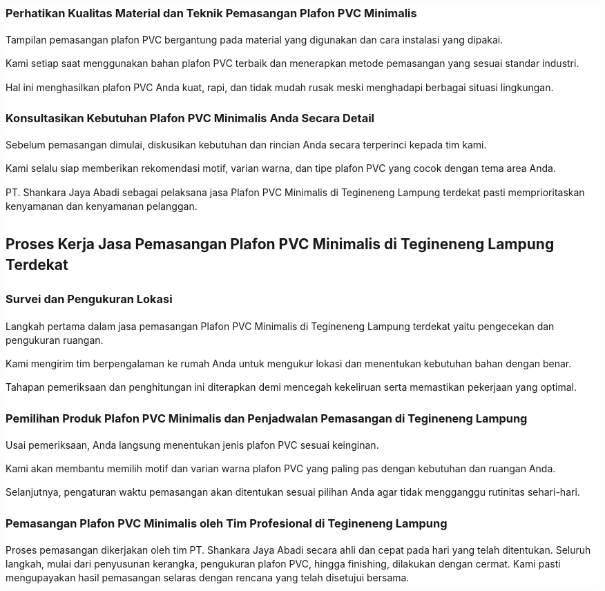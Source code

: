 ### Perhatikan Kualitas Material dan Teknik Pemasangan Plafon PVC Minimalis

Tampilan pemasangan plafon PVC bergantung pada material yang digunakan dan cara instalasi yang dipakai.

Kami setiap saat menggunakan bahan plafon PVC terbaik dan menerapkan metode pemasangan yang sesuai standar industri.

Hal ini menghasilkan plafon PVC Anda kuat, rapi, dan tidak mudah rusak meski menghadapi berbagai situasi lingkungan.

### Konsultasikan Kebutuhan Plafon PVC Minimalis Anda Secara Detail

Sebelum pemasangan dimulai, diskusikan kebutuhan dan rincian Anda secara terperinci kepada tim kami.

Kami selalu siap memberikan rekomendasi motif, varian warna, dan tipe plafon PVC yang cocok dengan tema area Anda.

PT. Shankara Jaya Abadi sebagai pelaksana jasa Plafon PVC Minimalis di Tegineneng Lampung terdekat pasti memprioritaskan kenyamanan dan kenyamanan pelanggan.

## Proses Kerja Jasa Pemasangan Plafon PVC Minimalis di Tegineneng Lampung Terdekat

### Survei dan Pengukuran Lokasi

Langkah pertama dalam jasa pemasangan Plafon PVC Minimalis di Tegineneng Lampung terdekat yaitu pengecekan dan pengukuran ruangan.

Kami mengirim tim berpengalaman ke rumah Anda untuk mengukur lokasi dan menentukan kebutuhan bahan dengan benar.

Tahapan pemeriksaan dan penghitungan ini diterapkan demi mencegah kekeliruan serta memastikan pekerjaan yang optimal.

### Pemilihan Produk Plafon PVC Minimalis dan Penjadwalan Pemasangan di Tegineneng Lampung

Usai pemeriksaan, Anda langsung menentukan jenis plafon PVC sesuai keinginan.

Kami akan membantu memilih motif dan varian warna plafon PVC yang paling pas dengan kebutuhan dan ruangan Anda.

Selanjutnya, pengaturan waktu pemasangan akan ditentukan sesuai pilihan Anda agar tidak mengganggu rutinitas sehari-hari.

### Pemasangan Plafon PVC Minimalis oleh Tim Profesional di Tegineneng Lampung

Proses pemasangan dikerjakan oleh tim PT. Shankara Jaya Abadi secara ahli dan cepat pada hari yang telah ditentukan. Seluruh langkah, mulai dari penyusunan kerangka, pengukuran plafon PVC, hingga finishing, dilakukan dengan cermat. Kami pasti mengupayakan hasil pemasangan selaras dengan rencana yang telah disetujui bersama.
